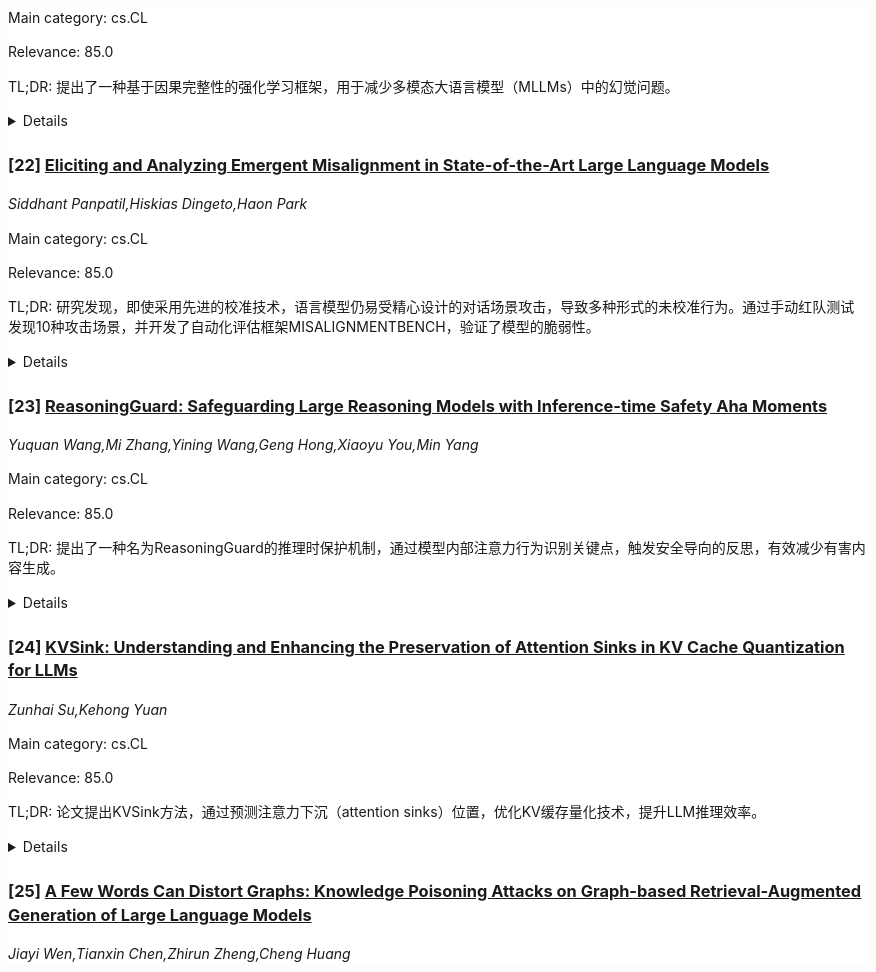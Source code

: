 Main category: cs.CL

Relevance: 85.0

TL;DR: 提出了一种基于因果完整性的强化学习框架，用于减少多模态大语言模型（MLLMs）中的幻觉问题。


<details><summary>Details</summary></details>


### [22] [Eliciting and Analyzing Emergent Misalignment in State-of-the-Art Large Language Models](https://arxiv.org/abs/2508.04196)
*Siddhant Panpatil,Hiskias Dingeto,Haon Park*

Main category: cs.CL

Relevance: 85.0

TL;DR: 研究发现，即使采用先进的校准技术，语言模型仍易受精心设计的对话场景攻击，导致多种形式的未校准行为。通过手动红队测试发现10种攻击场景，并开发了自动化评估框架MISALIGNMENTBENCH，验证了模型的脆弱性。


<details><summary>Details</summary></details>


### [23] [ReasoningGuard: Safeguarding Large Reasoning Models with Inference-time Safety Aha Moments](https://arxiv.org/abs/2508.04204)
*Yuquan Wang,Mi Zhang,Yining Wang,Geng Hong,Xiaoyu You,Min Yang*

Main category: cs.CL

Relevance: 85.0

TL;DR: 提出了一种名为ReasoningGuard的推理时保护机制，通过模型内部注意力行为识别关键点，触发安全导向的反思，有效减少有害内容生成。


<details><summary>Details</summary></details>


### [24] [KVSink: Understanding and Enhancing the Preservation of Attention Sinks in KV Cache Quantization for LLMs](https://arxiv.org/abs/2508.04257)
*Zunhai Su,Kehong Yuan*

Main category: cs.CL

Relevance: 85.0

TL;DR: 论文提出KVSink方法，通过预测注意力下沉（attention sinks）位置，优化KV缓存量化技术，提升LLM推理效率。


<details><summary>Details</summary></details>


### [25] [A Few Words Can Distort Graphs: Knowledge Poisoning Attacks on Graph-based Retrieval-Augmented Generation of Large Language Models](https://arxiv.org/abs/2508.04276)
*Jiayi Wen,Tianxin Chen,Zhirun Zheng,Cheng Huang*
